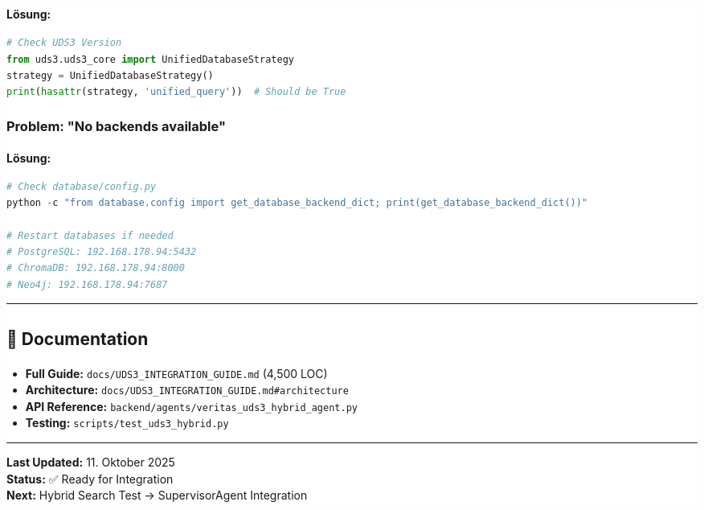 **Lösung:**
```python
# Check UDS3 Version
from uds3.uds3_core import UnifiedDatabaseStrategy
strategy = UnifiedDatabaseStrategy()
print(hasattr(strategy, 'unified_query'))  # Should be True
```

### Problem: "No backends available"

**Lösung:**
```powershell
# Check database/config.py
python -c "from database.config import get_database_backend_dict; print(get_database_backend_dict())"

# Restart databases if needed
# PostgreSQL: 192.168.178.94:5432
# ChromaDB: 192.168.178.94:8000
# Neo4j: 192.168.178.94:7687
```

---

## 📖 Documentation

- **Full Guide:** `docs/UDS3_INTEGRATION_GUIDE.md` (4,500 LOC)
- **Architecture:** `docs/UDS3_INTEGRATION_GUIDE.md#architecture`
- **API Reference:** `backend/agents/veritas_uds3_hybrid_agent.py`
- **Testing:** `scripts/test_uds3_hybrid.py`

---

**Last Updated:** 11. Oktober 2025  
**Status:** ✅ Ready for Integration  
**Next:** Hybrid Search Test → SupervisorAgent Integration

